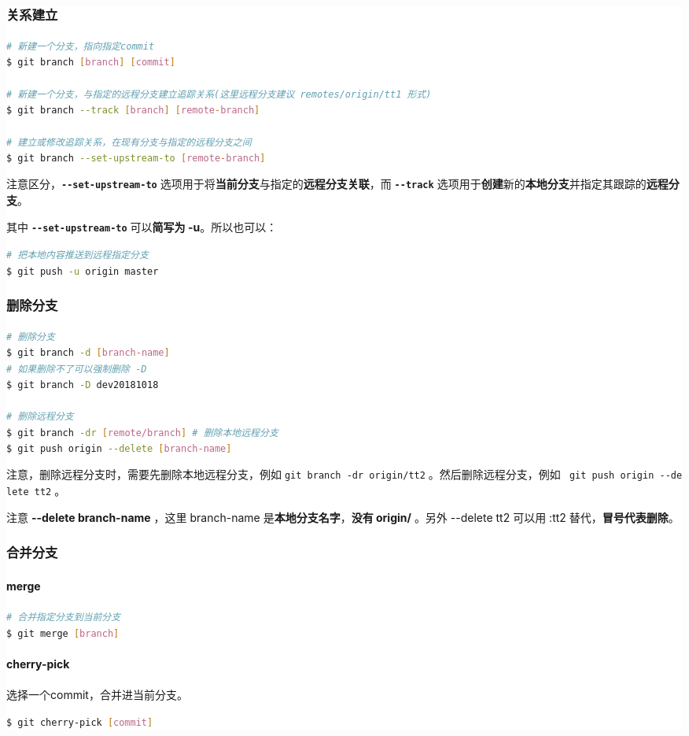 ### 关系建立

```bash
# 新建一个分支，指向指定commit
$ git branch [branch] [commit]

# 新建一个分支，与指定的远程分支建立追踪关系(这里远程分支建议 remotes/origin/tt1 形式)
$ git branch --track [branch] [remote-branch]

# 建立或修改追踪关系，在现有分支与指定的远程分支之间
$ git branch --set-upstream-to [remote-branch]
```

注意区分，**`--set-upstream-to`** 选项用于将**当前分支**与指定的**远程分支关联**，而 **`--track`** 选项用于**创建**新的**本地分支**并指定其跟踪的**远程分支**。

其中 **`--set-upstream-to`**  可以**简写为 -u**。所以也可以：

```bash
# 把本地内容推送到远程指定分支
$ git push -u origin master
```

### 删除分支

```bash
# 删除分支
$ git branch -d [branch-name]
# 如果删除不了可以强制删除 -D
$ git branch -D dev20181018

# 删除远程分支
$ git branch -dr [remote/branch] # 删除本地远程分支
$ git push origin --delete [branch-name] 
```

注意，删除远程分支时，需要先删除本地远程分支，例如 `git branch -dr origin/tt2` 。然后删除远程分支，例如 ` git push origin --delete tt2` 。

注意 **--delete branch-name** ，这里 branch-name 是**本地分支名字**，**没有 origin/** 。另外 --delete tt2 可以用 :tt2 替代，**冒号代表删除**。

### 合并分支

#### merge

```bash
# 合并指定分支到当前分支
$ git merge [branch]
```

#### cherry-pick

选择一个commit，合并进当前分支。

```bash
$ git cherry-pick [commit]
```
